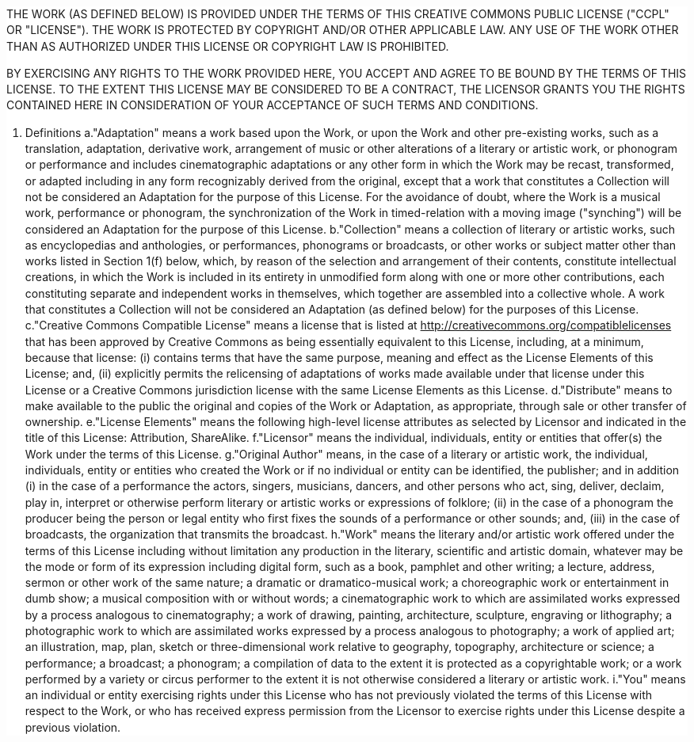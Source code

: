 
THE WORK (AS DEFINED BELOW) IS PROVIDED UNDER THE TERMS OF THIS CREATIVE COMMONS PUBLIC LICENSE ("CCPL" OR "LICENSE"). THE WORK IS PROTECTED BY COPYRIGHT AND/OR OTHER APPLICABLE LAW. ANY USE OF THE WORK OTHER THAN AS AUTHORIZED UNDER THIS LICENSE OR COPYRIGHT LAW IS PROHIBITED.

BY EXERCISING ANY RIGHTS TO THE WORK PROVIDED HERE, YOU ACCEPT AND AGREE TO BE BOUND BY THE TERMS OF THIS LICENSE. TO THE EXTENT THIS LICENSE MAY BE CONSIDERED TO BE A CONTRACT, THE LICENSOR GRANTS YOU THE RIGHTS CONTAINED HERE IN CONSIDERATION OF YOUR ACCEPTANCE OF SUCH TERMS AND CONDITIONS.

1. Definitions
a."Adaptation" means a work based upon the Work, or upon the Work and other pre-existing works, such as a translation, adaptation, derivative work, arrangement of music or other alterations of a literary or artistic work, or phonogram or performance and includes cinematographic adaptations or any other form in which the Work may be recast, transformed, or adapted including in any form recognizably derived from the original, except that a work that constitutes a Collection will not be considered an Adaptation for the purpose of this License. For the avoidance of doubt, where the Work is a musical work, performance or phonogram, the synchronization of the Work in timed-relation with a moving image ("synching") will be considered an Adaptation for the purpose of this License.
b."Collection" means a collection of literary or artistic works, such as encyclopedias and anthologies, or performances, phonograms or broadcasts, or other works or subject matter other than works listed in Section 1(f) below, which, by reason of the selection and arrangement of their contents, constitute intellectual creations, in which the Work is included in its entirety in unmodified form along with one or more other contributions, each constituting separate and independent works in themselves, which together are assembled into a collective whole. A work that constitutes a Collection will not be considered an Adaptation (as defined below) for the purposes of this License.
c."Creative Commons Compatible License" means a license that is listed at http://creativecommons.org/compatiblelicenses that has been approved by Creative Commons as being essentially equivalent to this License, including, at a minimum, because that license: (i) contains terms that have the same purpose, meaning and effect as the License Elements of this License; and, (ii) explicitly permits the relicensing of adaptations of works made available under that license under this License or a Creative Commons jurisdiction license with the same License Elements as this License.
d."Distribute" means to make available to the public the original and copies of the Work or Adaptation, as appropriate, through sale or other transfer of ownership.
e."License Elements" means the following high-level license attributes as selected by Licensor and indicated in the title of this License: Attribution, ShareAlike.
f."Licensor" means the individual, individuals, entity or entities that offer(s) the Work under the terms of this License.
g."Original Author" means, in the case of a literary or artistic work, the individual, individuals, entity or entities who created the Work or if no individual or entity can be identified, the publisher; and in addition (i) in the case of a performance the actors, singers, musicians, dancers, and other persons who act, sing, deliver, declaim, play in, interpret or otherwise perform literary or artistic works or expressions of folklore; (ii) in the case of a phonogram the producer being the person or legal entity who first fixes the sounds of a performance or other sounds; and, (iii) in the case of broadcasts, the organization that transmits the broadcast.
h."Work" means the literary and/or artistic work offered under the terms of this License including without limitation any production in the literary, scientific and artistic domain, whatever may be the mode or form of its expression including digital form, such as a book, pamphlet and other writing; a lecture, address, sermon or other work of the same nature; a dramatic or dramatico-musical work; a choreographic work or entertainment in dumb show; a musical composition with or without words; a cinematographic work to which are assimilated works expressed by a process analogous to cinematography; a work of drawing, painting, architecture, sculpture, engraving or lithography; a photographic work to which are assimilated works expressed by a process analogous to photography; a work of applied art; an illustration, map, plan, sketch or three-dimensional work relative to geography, topography, architecture or science; a performance; a broadcast; a phonogram; a compilation of data to the extent it is protected as a copyrightable work; or a work performed by a variety or circus performer to the extent it is not otherwise considered a literary or artistic work.
i."You" means an individual or entity exercising rights under this License who has not previously violated the terms of this License with respect to the Work, or who has received express permission from the Licensor to exercise rights under this License despite a previous violation.
